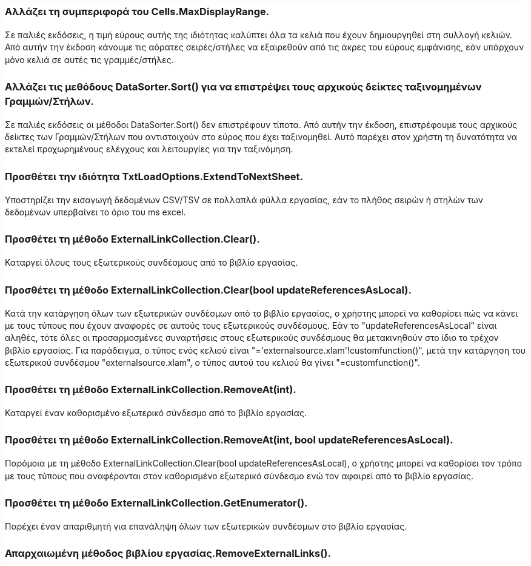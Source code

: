 ###  **Αλλάζει τη συμπεριφορά του Cells.MaxDisplayRange.**

Σε παλιές εκδόσεις, η τιμή εύρους αυτής της ιδιότητας καλύπτει όλα τα κελιά που έχουν δημιουργηθεί στη συλλογή κελιών. Από αυτήν την έκδοση κάνουμε τις αόρατες σειρές/στήλες να εξαιρεθούν από τις άκρες του εύρους εμφάνισης, εάν υπάρχουν μόνο κελιά σε αυτές τις γραμμές/στήλες.

###  **Αλλάζει τις μεθόδους DataSorter.Sort() για να επιστρέψει τους αρχικούς δείκτες ταξινομημένων Γραμμών/Στήλων.**

Σε παλιές εκδόσεις οι μέθοδοι DataSorter.Sort() δεν επιστρέφουν τίποτα. Από αυτήν την έκδοση, επιστρέφουμε τους αρχικούς δείκτες των Γραμμών/Στήλων που αντιστοιχούν στο εύρος που έχει ταξινομηθεί. Αυτό παρέχει στον χρήστη τη δυνατότητα να εκτελεί προχωρημένους ελέγχους και λειτουργίες για την ταξινόμηση.

###  **Προσθέτει την ιδιότητα TxtLoadOptions.ExtendToNextSheet.**

Υποστηρίζει την εισαγωγή δεδομένων CSV/TSV σε πολλαπλά φύλλα εργασίας, εάν το πλήθος σειρών ή στηλών των δεδομένων υπερβαίνει το όριο του ms excel.

###  **Προσθέτει τη μέθοδο ExternalLinkCollection.Clear().**

Καταργεί όλους τους εξωτερικούς συνδέσμους από το βιβλίο εργασίας.

###  **Προσθέτει τη μέθοδο ExternalLinkCollection.Clear(bool updateReferencesAsLocal).**

Κατά την κατάργηση όλων των εξωτερικών συνδέσμων από το βιβλίο εργασίας, ο χρήστης μπορεί να καθορίσει πώς να κάνει με τους τύπους που έχουν αναφορές σε αυτούς τους εξωτερικούς συνδέσμους. Εάν το "updateReferencesAsLocal" είναι αληθές, τότε όλες οι προσαρμοσμένες συναρτήσεις στους εξωτερικούς συνδέσμους θα μετακινηθούν στο ίδιο το τρέχον βιβλίο εργασίας. Για παράδειγμα, ο τύπος ενός κελιού είναι "='externalsource.xlam'!customfunction()", μετά την κατάργηση του εξωτερικού συνδέσμου "externalsource.xlam", ο τύπος αυτού του κελιού θα γίνει "=customfunction()".

###  **Προσθέτει τη μέθοδο ExternalLinkCollection.RemoveAt(int).**

Καταργεί έναν καθορισμένο εξωτερικό σύνδεσμο από το βιβλίο εργασίας.

###  **Προσθέτει τη μέθοδο ExternalLinkCollection.RemoveAt(int, bool updateReferencesAsLocal).**

Παρόμοια με τη μέθοδο ExternalLinkCollection.Clear(bool updateReferencesAsLocal), ο χρήστης μπορεί να καθορίσει τον τρόπο με τους τύπους που αναφέρονται στον καθορισμένο εξωτερικό σύνδεσμο ενώ τον αφαιρεί από το βιβλίο εργασίας.

###  **Προσθέτει τη μέθοδο ExternalLinkCollection.GetEnumerator().**

Παρέχει έναν απαριθμητή για επανάληψη όλων των εξωτερικών συνδέσμων στο βιβλίο εργασίας.

###  **Απαρχαιωμένη μέθοδος βιβλίου εργασίας.RemoveExternalLinks().**
